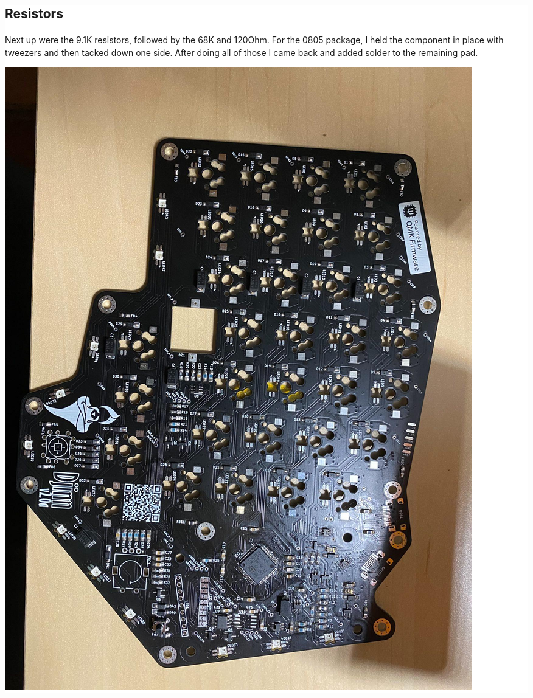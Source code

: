 ## Resistors
Next up were the 9.1K resistors, followed by the 68K and 120Ohm.  For the 0805 package, I held the component in place with tweezers and then tacked down one side.  After doing all of those I came back and added solder to the remaining pad.  

![resisters](img/left_mid_solder.jpg)
